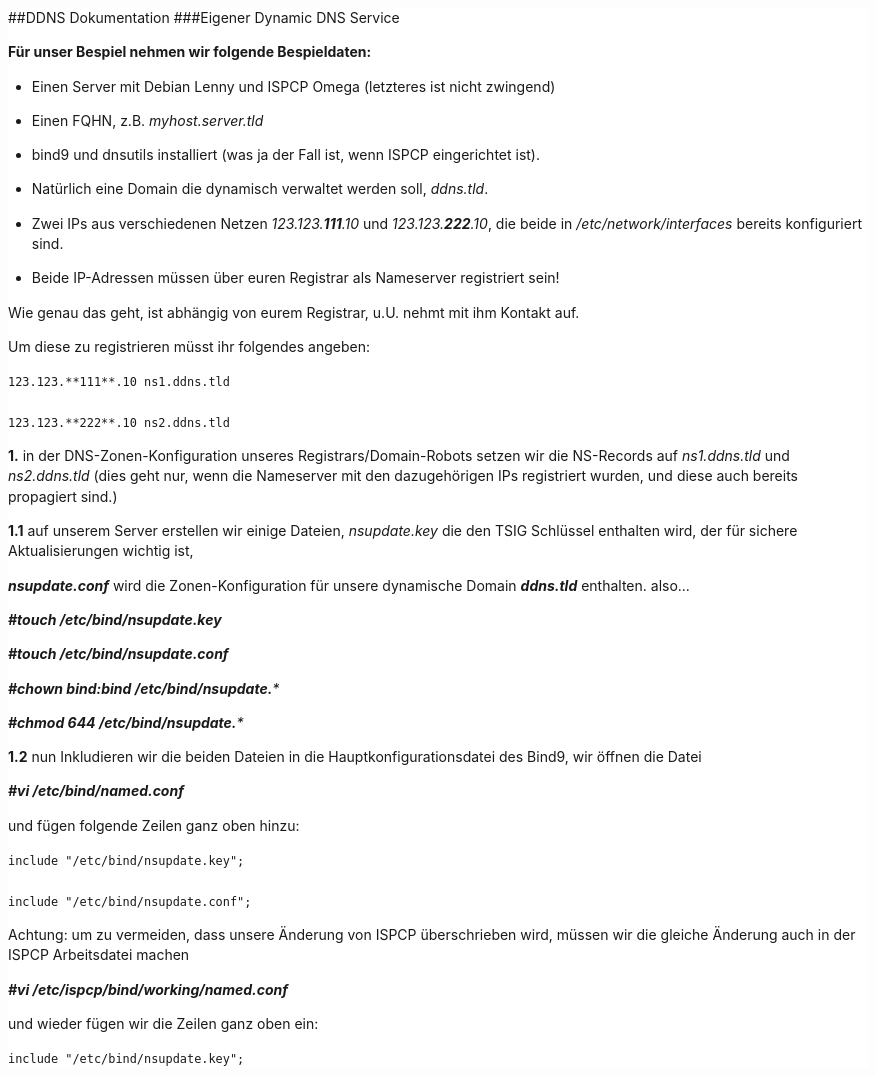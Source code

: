 ##DDNS Dokumentation 
###Eigener Dynamic DNS Service

**Für unser Bespiel nehmen wir folgende Bespieldaten:**

* Einen Server mit Debian Lenny und ISPCP Omega (letzteres ist nicht zwingend)

* Einen FQHN, z.B. _myhost.server.tld_

* bind9 und dnsutils installiert (was ja der Fall ist, wenn ISPCP eingerichtet ist).

* Natürlich eine Domain die dynamisch verwaltet werden soll, _ddns.tld_.

* Zwei IPs aus verschiedenen Netzen _123.123.**111**.10_ und _123.123.**222**.10_, die beide in _/etc/network/interfaces_ bereits konfiguriert sind.

*  Beide IP-Adressen müssen über euren Registrar als Nameserver registriert sein!

Wie genau das geht, ist abhängig von eurem Registrar, u.U. nehmt mit ihm Kontakt auf.

Um diese zu registrieren müsst ihr folgendes angeben:

    123.123.**111**.10 ns1.ddns.tld

    123.123.**222**.10 ns2.ddns.tld

**1.** in der DNS-Zonen-Konfiguration unseres Registrars/Domain-Robots setzen wir die NS-Records auf _ns1.ddns.tld_ und _ns2.ddns.tld_ (dies geht nur, wenn die Nameserver mit den dazugehörigen IPs registriert wurden, und diese auch bereits propagiert sind.)

**1.1** auf unserem Server erstellen wir einige Dateien, _nsupdate.key_ die den TSIG Schlüssel enthalten wird, der für sichere Aktualisierungen wichtig ist,

_**nsupdate.conf**_ wird die Zonen-Konfiguration für unsere dynamische Domain _**ddns.tld**_ enthalten. also...

_**#touch /etc/bind/nsupdate.key**_

_**#touch /etc/bind/nsupdate.conf**_

_**#chown bind:bind /etc/bind/nsupdate.***_

_**#chmod 644 /etc/bind/nsupdate.***_

**1.2** nun Inkludieren wir die beiden Dateien in die Hauptkonfigurationsdatei des Bind9, wir öffnen die Datei

_**#vi /etc/bind/named.conf**_

und fügen folgende Zeilen ganz oben hinzu:

    include "/etc/bind/nsupdate.key";

    include "/etc/bind/nsupdate.conf";

Achtung: um zu vermeiden, dass unsere Änderung von ISPCP überschrieben wird, müssen wir die gleiche Änderung auch in der ISPCP Arbeitsdatei machen

_**#vi /etc/ispcp/bind/working/named.conf**_

und wieder fügen wir die Zeilen ganz oben ein:

    include "/etc/bind/nsupdate.key";
